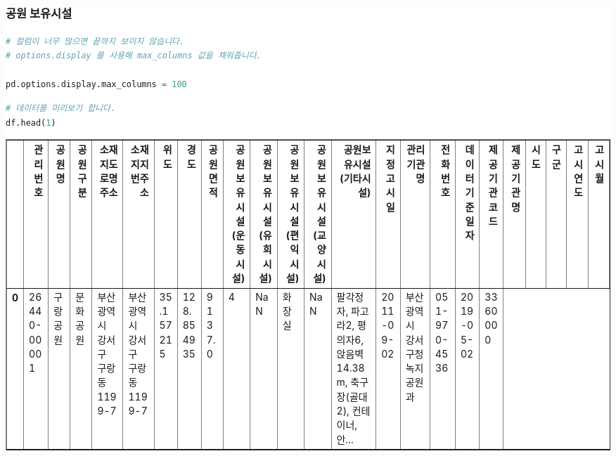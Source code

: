 ### 공원 보유시설

```python
# 컬럼이 너무 많으면 끝까지 보이지 않습니다. 
# options.display 를 사용해 max_columns 값을 채워줍니다.

pd.options.display.max_columns = 100
```

```python
# 데이터를 미리보기 합니다.
df.head(1)
```

<div>
<table border="1" class="dataframe">
  <thead>
    <tr style="text-align: right;">
      <th></th>
      <th>관리번호</th>
      <th>공원명</th>
      <th>공원구분</th>
      <th>소재지도로명주소</th>
      <th>소재지지번주소</th>
      <th>위도</th>
      <th>경도</th>
      <th>공원면적</th>
      <th>공원보유시설(운동시설)</th>
      <th>공원보유시설(유희시설)</th>
      <th>공원보유시설(편익시설)</th>
      <th>공원보유시설(교양시설)</th>
      <th>공원보유시설(기타시설)</th>
      <th>지정고시일</th>
      <th>관리기관명</th>
      <th>전화번호</th>
      <th>데이터기준일자</th>
      <th>제공기관코드</th>
      <th>제공기관명</th>
      <th>시도</th>
      <th>구군</th>
      <th>고시연도</th>
      <th>고시월</th>
    </tr>
  </thead>
  <tbody>
    <tr>
      <th>0</th>
      <td>26440-00001</td>
      <td>구랑공원</td>
      <td>문화공원</td>
      <td>부산광역시 강서구 구랑동 1199-7</td>
      <td>부산광역시 강서구 구랑동 1199-7</td>
      <td>35.157215</td>
      <td>128.854935</td>
      <td>9137.0</td>
      <td>4</td>
      <td>NaN</td>
      <td>화장실</td>
      <td>NaN</td>
      <td>팔각정자, 파고라2, 평의자6, 앉음벽14.38m, 축구장(골대2), 컨테이너, 안...</td>
      <td>2011-09-02</td>
      <td>부산광역시 강서구청 녹지공원과</td>
      <td>051-970-4536</td>
      <td>2019-05-02</td>
      <td>3360000</td>